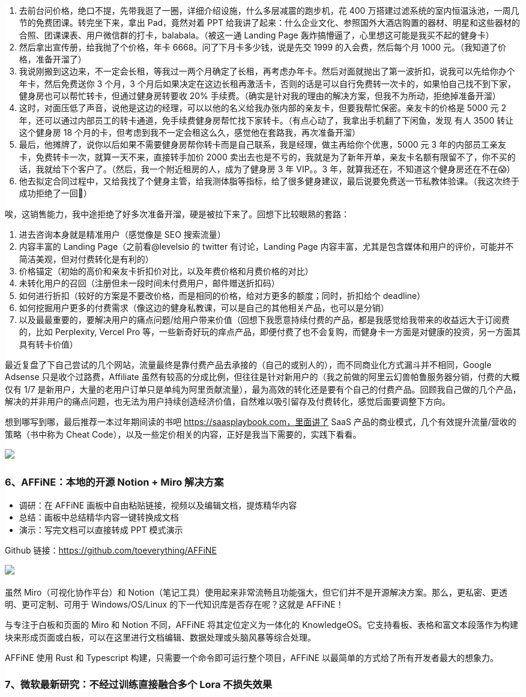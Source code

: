 1. 去前台问价格，绝口不提，先带我逛了一圈，详细介绍设施，什么多层减震的跑步机，花 400 万搭建过滤系统的室内恒温泳池，一周几节的免费团课。转完坐下来，拿出 Pad，竟然对着 PPT 给我讲了起来：什么企业文化、参照国外大酒店购置的器材、明星和这些器材的合照、团课课表、用户微信群的打卡，balabala。（被这一通 Landing Page 轰炸搞懵逼了，心里想这可能是我买不起的健身卡）
2. 然后拿出宣传册，给我抛了个价格，年卡 6668。问了下月卡多少钱，说是先交 1999 的入会费，然后每个月 1000 元。（我知道了价格，准备开溜了）
3. 我说刚搬到这边来，不一定会长租，等我过一两个月确定了长租，再考虑办年卡。然后对面就抛出了第一波折扣，说我可以先给你办个年卡，然后免费送你 3 个月，3 个月后如果决定在这边长租再激活卡，否则的话是可以自行免费转一次卡的，如果怕自己找不到下家，健身房也可以帮忙转卡，但通过健身房转要收 20% 手续费。（确实是针对我的理由的解决方案，但我不为所动，拒绝掉准备开溜）
4. 这时，对面压低了声音，说他是这边的经理，可以以他的名义给我办张内部的亲友卡，但要我帮忙保密。亲友卡的价格是 5000 元 2 年，还可以通过内部员工的转卡通道，免手续费健身房帮忙找下家转卡。（有点心动了，我拿出手机翻了下闲鱼，发现 有人 3500 转让这个健身房 18 个月的卡，但考虑到我不一定会租这么久，感觉他在套路我，再次准备开溜）
5. 最后，他摊牌了，说你以后如果不需要健身房帮你转卡而是自己联系，我是经理，做主再给你个优惠，5000 元 3 年的内部员工亲友卡，免费转卡一次，就算一天不来，直接转手加价 2000 卖出去也是不亏的，我就是为了新年开单，亲友卡名额有限留不了，你不买的话，我就给下个客户了。（然后，我一个附近租房的人，成为了健身房 3 年 VIP。。3 年，就算我还在，不知道这个健身房还在不在😱）
6. 他去拟定合同过程中，又给我找了个健身主管，给我测体脂等指标，给了很多健身建议，最后说要免费送一节私教体验课。（我这次终于成功拒绝了一回🌝）

唉，这销售能力，我中途拒绝了好多次准备开溜，硬是被拉下来了。回想下比较眼熟的套路：

1. 进去咨询本身就是精准用户（感觉像是 SEO 搜索流量）
2. 内容丰富的 Landing Page（之前看@levelsio 的 twitter 有讨论，Landing Page 内容丰富，尤其是包含媒体和用户的评价，可能并不简洁美观，但对付费转化是有利的）
3. 价格锚定（初始的高价和亲友卡折扣价对比，以及年费价格和月费价格的对比）
4. 未转化用户的召回（注册但未一段时间未付费用户，邮件赠送折扣码）
5. 如何进行折扣（较好的方案是不要改价格，而是相同的价格，给对方更多的额度；同时，折扣给个 deadline）
6. 如何挖掘用户更多的付费需求（像这边的健身私教课，可以是自己的其他相关产品，也可以是分销）
7. 以及最最重要的，要解决用户的痛点问题/给用户带来价值（回想下我愿意持续付费的产品，都是我感觉给我带来的收益远大于订阅费的，比如 Perplexity, Vercel Pro 等，一些新奇好玩的痒点产品，即便付费了也不会复购，而健身卡一方面是对健康的投资，另一方面其具有转卡价值）

最近复盘了下自己尝试的几个网站，流量最终是靠付费产品去承接的（自己的或别人的），而不同商业化方式漏斗并不相同，Google Adsense 只是收个过路费，Affiliate 虽然有较高的分成比例，但往往是针对新用户的（我之前做的阿里云幻兽帕鲁服务器分销，付费的大概仅有 1/7 是新用户，大量的老用户订单只是单纯为阿里贡献流量），最为高效的转化还是要有个自己的付费产品。回顾我自己做的几个产品，解决的并非用户的痛点问题，也无法为用户持续创造经济价值，自然难以吸引留存及付费转化，感觉后面要调整下方向。

想到哪写到哪，最后推荐一本过年期间读的书吧 https://saasplaybook.com，里面讲了 SaaS 产品的商业模式，几个有效提升流量/营收的策略（书中称为 Cheat Code），以及一些定价相关的内容，正好是我当下需要的，实践下看看。

![](https://r2.zhanglearning.com/blog/2024/03/b8dcd0415dabe91a284336fcb9bedf14.png)



### 6、AFFiNE：本地的开源 Notion + Miro 解决方案

 - 调研：在 AFFiNE 画板中自由粘贴链接，视频以及编辑文档，提炼精华内容 
- 总结：画板中总结精华内容一键转换成文档 
- 演示：写完文档可以直接转成 PPT 模式演示  

Github 链接：https://github.com/toeverything/AFFiNE



![](https://r2.zhanglearning.com/blog/2024/03/10d5ea0d7f1188b35122dfd9f646ac8d.jpeg)

虽然 Miro（可视化协作平台）和 Notion（笔记工具）使用起来非常流畅且功能强大，但它们并不是开源解决方案。那么，更私密、更透明、更可定制、可用于 Windows/OS/Linux 的下一代知识库是否存在呢？这就是 AFFiNE！

与专注于白板和页面的 Miro 和 Notion 不同，AFFiNE 将其定位定义为一体化的 KnowledgeOS。它支持看板、表格和富文本段落作为构建块来形成页面或白板，可以在这里进行文档编辑、数据处理或头脑风暴等综合处理。

AFFiNE 使用 Rust 和 Typescript 构建，只需要一个命令即可运行整个项目，AFFiNE 以最简单的方式给了所有开发者最大的想象力。



### 7、微软最新研究：不经过训练直接融合多个 Lora 不损失效果

